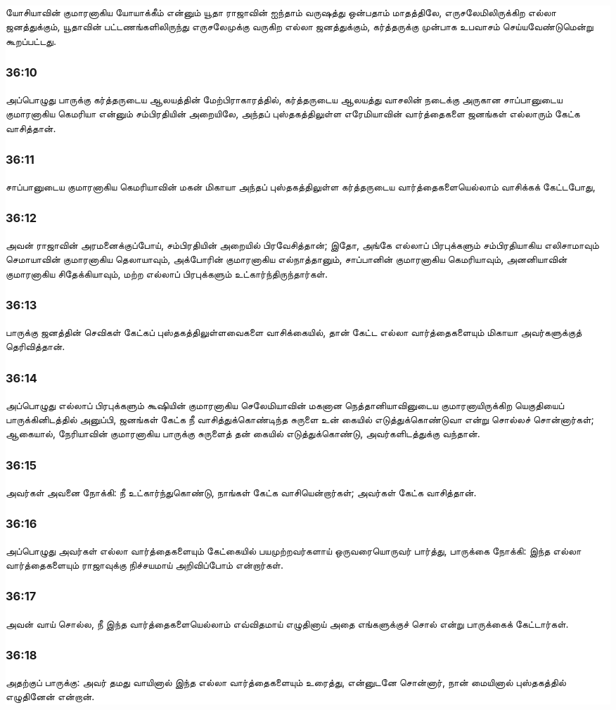 யோசியாவின் குமாரனாகிய யோயாக்கீம் என்னும் யூதா ராஜாவின் ஐந்தாம் வருஷத்து ஒன்பதாம் மாதத்திலே, எருசலேமிலிருக்கிற எல்லா ஜனத்துக்கும், யூதாவின் பட்டணங்களிலிருந்து எருசலேமுக்கு வருகிற எல்லா ஜனத்துக்கும், கர்த்தருக்கு முன்பாக உபவாசம் செய்யவேண்டுமென்று கூறப்பட்டது.

###  36:10

அப்பொழுது பாருக்கு கர்த்தருடைய ஆலயத்தின் மேற்பிராகாரத்தில், கர்த்தருடைய ஆலயத்து வாசலின் நடைக்கு அருகான சாப்பானுடைய குமாரனாகிய கெமரியா என்னும் சம்பிரதியின் அறையிலே, அந்தப் புஸ்தகத்திலுள்ள எரேமியாவின் வார்த்தைகளை ஜனங்கள் எல்லாரும் கேட்க வாசித்தான்.

###  36:11

சாப்பானுடைய குமாரனாகிய கெமரியாவின் மகன் மிகாயா அந்தப் புஸ்தகத்திலுள்ள கர்த்தருடைய வார்த்தைகளையெல்லாம் வாசிக்கக் கேட்டபோது,

###  36:12

அவன் ராஜாவின் அரமனைக்குப்போய், சம்பிரதியின் அறையில் பிரவேசித்தான்; இதோ, அங்கே எல்லாப் பிரபுக்களும் சம்பிரதியாகிய எலிசாமாவும் செமாயாவின் குமாரனாகிய தெலாயாவும், அக்போரின் குமாரனாகிய எல்நாத்தானும், சாப்பானின் குமாரனாகிய கெமரியாவும், அனனியாவின் குமாரனாகிய சிதேக்கியாவும், மற்ற எல்லாப் பிரபுக்களும் உட்கார்ந்திருந்தார்கள்.

###  36:13

பாருக்கு ஜனத்தின் செவிகள் கேட்கப் புஸ்தகத்திலுள்ளவைகளை வாசிக்கையில், தான் கேட்ட எல்லா வார்த்தைகளையும் மிகாயா அவர்களுக்குத் தெரிவித்தான்.

###  36:14

அப்பொழுது எல்லாப் பிரபுக்களும் கூஷியின் குமாரனாகிய செலேமியாவின் மகனான நெத்தானியாவினுடைய குமாரனாயிருக்கிற யெகுதியைப் பாருக்கினிடத்தில் அனுப்பி, ஜனங்கள் கேட்க நீ வாசித்துக்கொண்டிந்த சுருளை உன் கையில் எடுத்துக்கொண்டுவா என்று சொல்லச் சொன்னார்கள்; ஆகையால், நேரியாவின் குமாரனாகிய பாருக்கு சுருளைத் தன் கையில் எடுத்துக்கொண்டு, அவர்களிடத்துக்கு வந்தான்.

###  36:15

அவர்கள் அவனை நோக்கி: நீ உட்கார்ந்துகொண்டு, நாங்கள் கேட்க வாசியென்றார்கள்; அவர்கள் கேட்க வாசித்தான்.

###  36:16

அப்பொழுது அவர்கள் எல்லா வார்த்தைகளையும் கேட்கையில் பயமுற்றவர்களாய் ஒருவரையொருவர் பார்த்து, பாருக்கை நோக்கி: இந்த எல்லா வார்த்தைகளையும் ராஜாவுக்கு நிச்சயமாய் அறிவிப்போம் என்றார்கள்.

###  36:17

அவன் வாய் சொல்ல, நீ இந்த வார்த்தைகளையெல்லாம் எவ்விதமாய் எழுதினாய் அதை எங்களுக்குச் சொல் என்று பாருக்கைக் கேட்டார்கள்.

###  36:18

அதற்குப் பாருக்கு: அவர் தமது வாயினால் இந்த எல்லா வார்த்தைகளையும் உரைத்து, என்னுடனே சொன்னார், நான் மையினால் புஸ்தகத்தில் எழுதினேன் என்றான்.
